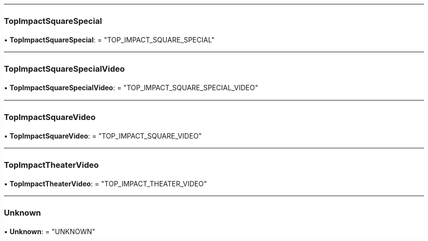___

### TopImpactSquareSpecial

• **TopImpactSquareSpecial**: = "TOP\_IMPACT\_SQUARE\_SPECIAL"

___

### TopImpactSquareSpecialVideo

• **TopImpactSquareSpecialVideo**: = "TOP\_IMPACT\_SQUARE\_SPECIAL\_VIDEO"

___

### TopImpactSquareVideo

• **TopImpactSquareVideo**: = "TOP\_IMPACT\_SQUARE\_VIDEO"

___

### TopImpactTheaterVideo

• **TopImpactTheaterVideo**: = "TOP\_IMPACT\_THEATER\_VIDEO"

___

### Unknown

• **Unknown**: = "UNKNOWN"
